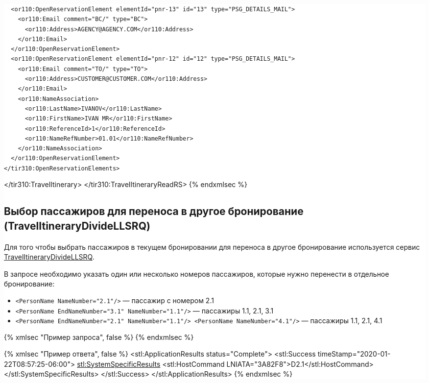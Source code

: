       <or110:OpenReservationElement elementId="pnr-13" id="13" type="PSG_DETAILS_MAIL">
        <or110:Email comment="BC/" type="BC">
          <or110:Address>AGENCY@AGENCY.COM</or110:Address>
        </or110:Email>
      </or110:OpenReservationElement>
      <or110:OpenReservationElement elementId="pnr-12" id="12" type="PSG_DETAILS_MAIL">
        <or110:Email comment="TO/" type="TO">
          <or110:Address>CUSTOMER@CUSTOMER.COM</or110:Address>
        </or110:Email>
        <or110:NameAssociation>
          <or110:LastName>IVANOV</or110:LastName>
          <or110:FirstName>IVAN MR</or110:FirstName>
          <or110:ReferenceId>1</or110:ReferenceId>
          <or110:NameRefNumber>01.01</or110:NameRefNumber>
        </or110:NameAssociation>
      </or110:OpenReservationElement>
    </tir310:OpenReservationElements>
  </tir310:TravelItinerary>
</tir310:TravelItineraryReadRS>
{% endxmlsec %}

## Выбор пассажиров для переноса в другое бронирование (TravelItineraryDivideLLSRQ)

Для того чтобы выбрать пассажиров в текущем бронировании для переноса в другое бронирование используется сервис [TravelItineraryDivideLLSRQ](https://developer.sabre.com/docs/read/soap_apis/management/itinerary/divide_itinerary).

В запросе необходимо указать один или несколько номеров пассажиров, которые нужно перенести в отдельное бронирование:
- ```<PersonName NameNumber="2.1"/>``` — пассажир с номером 2.1
- ```<PersonName EndNameNumber="3.1" NameNumber="1.1"/>``` — пассажиры 1.1, 2.1, 3.1
- ```<PersonName EndNameNumber="2.1" NameNumber="1.1"/> <PersonName NameNumber="4.1"/>``` — пассажиры 1.1, 2.1, 4.1

{% xmlsec "Пример запроса", false %}
<TravelItineraryDivideRQ ReturnHostCommand="true" Version="2.0.3" xmlns="http://webservices.sabre.com/sabreXML/2011/10">
  <Divide>
    <CustomerInfo>
      <PersonName NameNumber="2.1"/>
    </CustomerInfo>
  </Divide>
</TravelItineraryDivideRQ>
{% endxmlsec %}

{% xmlsec "Пример ответа", false %}
<TravelItineraryDivideRS Version="2.0.3" xmlns="http://webservices.sabre.com/sabreXML/2011/10" xmlns:stl="http://services.sabre.com/STL/v01" xmlns:xs="http://www.w3.org/2001/XMLSchema" xmlns:xsi="http://www.w3.org/2001/XMLSchema-instance">
  <stl:ApplicationResults status="Complete">
    <stl:Success timeStamp="2020-01-22T08:57:25-06:00">
      <stl:SystemSpecificResults>
        <stl:HostCommand LNIATA="3A82F8">D2.1</stl:HostCommand>
      </stl:SystemSpecificResults>
    </stl:Success>
  </stl:ApplicationResults>
  <ItineraryRef ID="XXLRAD">
    <Source AAA_PseudoCityCode="2FRH" CreateDateTime="2020-01-22T08:57" CreationAgent="AWT" HomePseudoCityCode="9LSC"/>
  </ItineraryRef>
</TravelItineraryDivideRS>
{% endxmlsec %}
